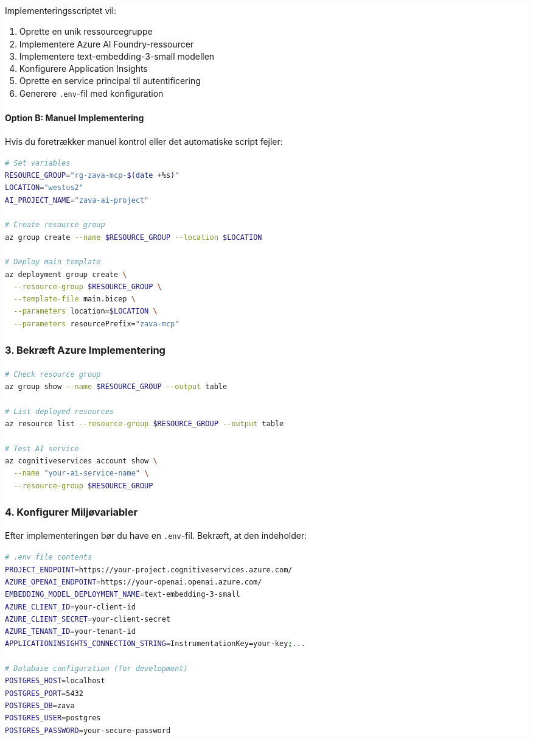 Implementeringsscriptet vil:
1. Oprette en unik ressourcegruppe
2. Implementere Azure AI Foundry-ressourcer
3. Implementere text-embedding-3-small modellen
4. Konfigurere Application Insights
5. Oprette en service principal til autentificering
6. Generere `.env`-fil med konfiguration

#### Option B: Manuel Implementering

Hvis du foretrækker manuel kontrol eller det automatiske script fejler:

```bash
# Set variables
RESOURCE_GROUP="rg-zava-mcp-$(date +%s)"
LOCATION="westus2"
AI_PROJECT_NAME="zava-ai-project"

# Create resource group
az group create --name $RESOURCE_GROUP --location $LOCATION

# Deploy main template
az deployment group create \
  --resource-group $RESOURCE_GROUP \
  --template-file main.bicep \
  --parameters location=$LOCATION \
  --parameters resourcePrefix="zava-mcp"
```

### 3. Bekræft Azure Implementering

```bash
# Check resource group
az group show --name $RESOURCE_GROUP --output table

# List deployed resources
az resource list --resource-group $RESOURCE_GROUP --output table

# Test AI service
az cognitiveservices account show \
  --name "your-ai-service-name" \
  --resource-group $RESOURCE_GROUP
```

### 4. Konfigurer Miljøvariabler

Efter implementeringen bør du have en `.env`-fil. Bekræft, at den indeholder:

```bash
# .env file contents
PROJECT_ENDPOINT=https://your-project.cognitiveservices.azure.com/
AZURE_OPENAI_ENDPOINT=https://your-openai.openai.azure.com/
EMBEDDING_MODEL_DEPLOYMENT_NAME=text-embedding-3-small
AZURE_CLIENT_ID=your-client-id
AZURE_CLIENT_SECRET=your-client-secret
AZURE_TENANT_ID=your-tenant-id
APPLICATIONINSIGHTS_CONNECTION_STRING=InstrumentationKey=your-key;...

# Database configuration (for development)
POSTGRES_HOST=localhost
POSTGRES_PORT=5432
POSTGRES_DB=zava
POSTGRES_USER=postgres
POSTGRES_PASSWORD=your-secure-password
```
